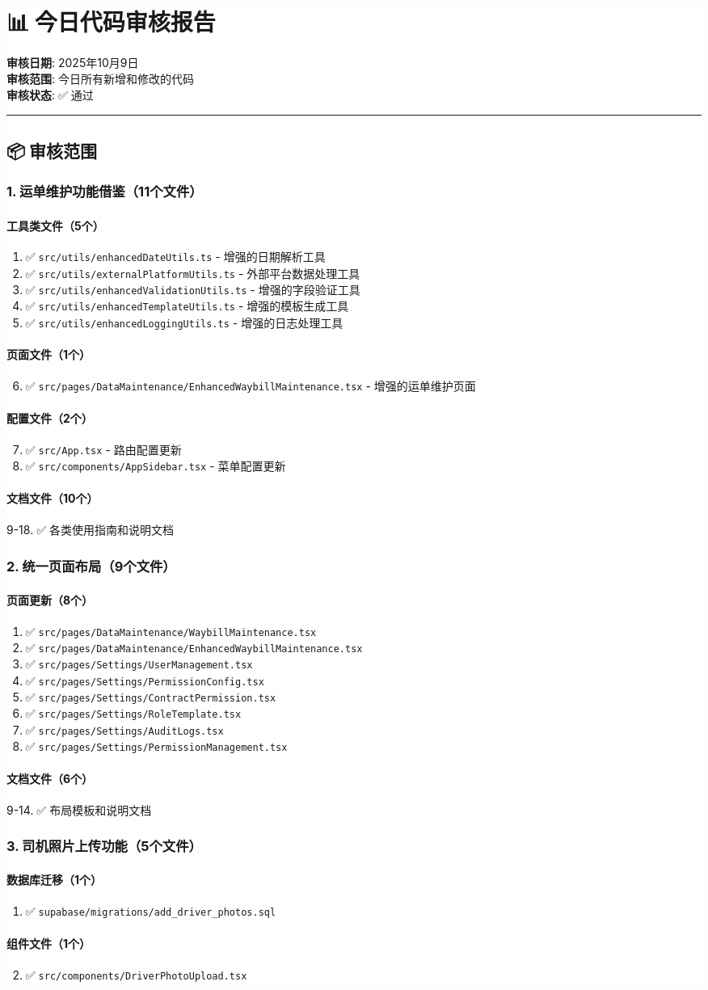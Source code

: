 # 📊 今日代码审核报告

**审核日期**: 2025年10月9日  
**审核范围**: 今日所有新增和修改的代码  
**审核状态**: ✅ 通过

---

## 📦 审核范围

### 1. 运单维护功能借鉴（11个文件）

#### 工具类文件（5个）
1. ✅ `src/utils/enhancedDateUtils.ts` - 增强的日期解析工具
2. ✅ `src/utils/externalPlatformUtils.ts` - 外部平台数据处理工具
3. ✅ `src/utils/enhancedValidationUtils.ts` - 增强的字段验证工具
4. ✅ `src/utils/enhancedTemplateUtils.ts` - 增强的模板生成工具
5. ✅ `src/utils/enhancedLoggingUtils.ts` - 增强的日志处理工具

#### 页面文件（1个）
6. ✅ `src/pages/DataMaintenance/EnhancedWaybillMaintenance.tsx` - 增强的运单维护页面

#### 配置文件（2个）
7. ✅ `src/App.tsx` - 路由配置更新
8. ✅ `src/components/AppSidebar.tsx` - 菜单配置更新

#### 文档文件（10个）
9-18. ✅ 各类使用指南和说明文档

### 2. 统一页面布局（9个文件）

#### 页面更新（8个）
1. ✅ `src/pages/DataMaintenance/WaybillMaintenance.tsx`
2. ✅ `src/pages/DataMaintenance/EnhancedWaybillMaintenance.tsx`
3. ✅ `src/pages/Settings/UserManagement.tsx`
4. ✅ `src/pages/Settings/PermissionConfig.tsx`
5. ✅ `src/pages/Settings/ContractPermission.tsx`
6. ✅ `src/pages/Settings/RoleTemplate.tsx`
7. ✅ `src/pages/Settings/AuditLogs.tsx`
8. ✅ `src/pages/Settings/PermissionManagement.tsx`

#### 文档文件（6个）
9-14. ✅ 布局模板和说明文档

### 3. 司机照片上传功能（5个文件）

#### 数据库迁移（1个）
1. ✅ `supabase/migrations/add_driver_photos.sql`

#### 组件文件（1个）
2. ✅ `src/components/DriverPhotoUpload.tsx`
